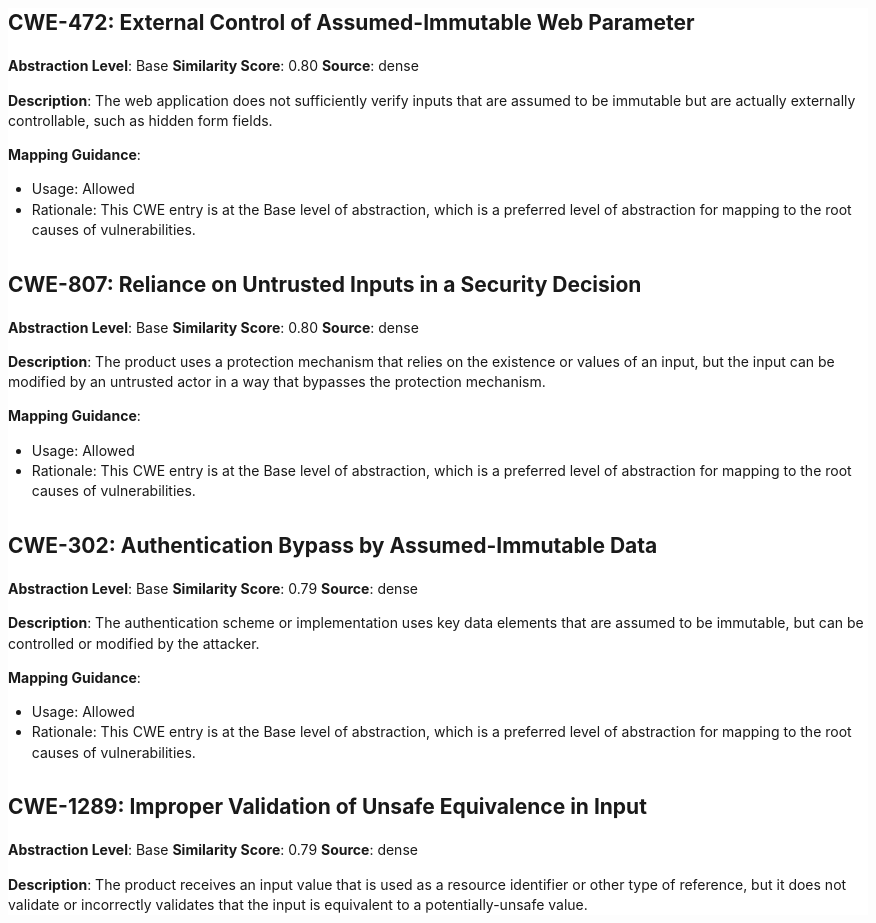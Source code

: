 ## CWE-472: External Control of Assumed-Immutable Web Parameter
**Abstraction Level**: Base
**Similarity Score**: 0.80
**Source**: dense

**Description**:
The web application does not sufficiently verify inputs that are assumed to be immutable but are actually externally controllable, such as hidden form fields.

**Mapping Guidance**:
- Usage: Allowed
- Rationale: This CWE entry is at the Base level of abstraction, which is a preferred level of abstraction for mapping to the root causes of vulnerabilities.

## CWE-807: Reliance on Untrusted Inputs in a Security Decision
**Abstraction Level**: Base
**Similarity Score**: 0.80
**Source**: dense

**Description**:
The product uses a protection mechanism that relies on the existence or values of an input, but the input can be modified by an untrusted actor in a way that bypasses the protection mechanism.

**Mapping Guidance**:
- Usage: Allowed
- Rationale: This CWE entry is at the Base level of abstraction, which is a preferred level of abstraction for mapping to the root causes of vulnerabilities.

## CWE-302: Authentication Bypass by Assumed-Immutable Data
**Abstraction Level**: Base
**Similarity Score**: 0.79
**Source**: dense

**Description**:
The authentication scheme or implementation uses key data elements that are assumed to be immutable, but can be controlled or modified by the attacker.

**Mapping Guidance**:
- Usage: Allowed
- Rationale: This CWE entry is at the Base level of abstraction, which is a preferred level of abstraction for mapping to the root causes of vulnerabilities.

## CWE-1289: Improper Validation of Unsafe Equivalence in Input
**Abstraction Level**: Base
**Similarity Score**: 0.79
**Source**: dense

**Description**:
The product receives an input value that is used as a resource identifier or other type of reference, but it does not validate or incorrectly validates that the input is equivalent to a potentially-unsafe value.
